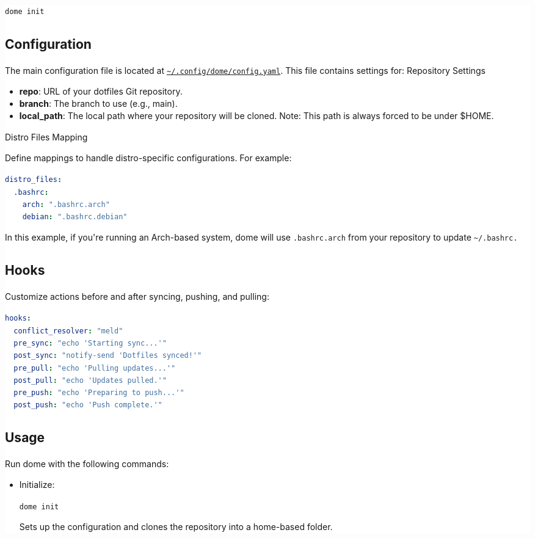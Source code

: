 ```bash
dome init
```

## Configuration

The main configuration file is located at [`~/.config/dome/config.yaml`](config.yaml). This file contains settings for:
Repository Settings

- **repo**: URL of your dotfiles Git repository.
- **branch**: The branch to use (e.g., main).
- **local_path**: The local path where your repository will be cloned. Note: This path is always forced to be under $HOME.

Distro Files Mapping

Define mappings to handle distro-specific configurations. For example:

```yaml
distro_files:
  .bashrc:
    arch: ".bashrc.arch"
    debian: ".bashrc.debian"

```

In this example, if you're running an Arch-based system, dome will use `.bashrc.arch` from your repository to update `~/.bashrc.`

## Hooks

Customize actions before and after syncing, pushing, and pulling:

```yaml
hooks:
  conflict_resolver: "meld"
  pre_sync: "echo 'Starting sync...'"
  post_sync: "notify-send 'Dotfiles synced!'"
  pre_pull: "echo 'Pulling updates...'"
  post_pull: "echo 'Updates pulled.'"
  pre_push: "echo 'Preparing to push...'"
  post_push: "echo 'Push complete.'"
```

## Usage

Run dome with the following commands:

- Initialize:
  ```bash
  dome init
  ```
  
  Sets up the configuration and clones the repository into a home-based folder.
  